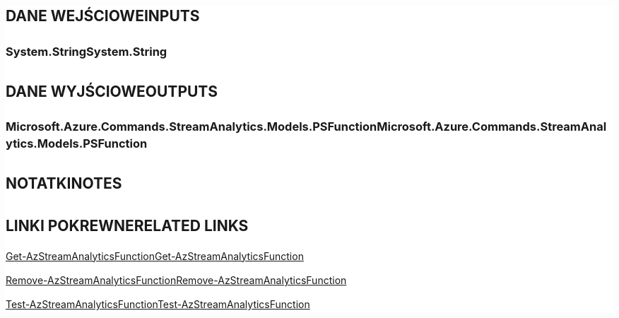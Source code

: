 ## <span data-ttu-id="15e75-140">DANE WEJŚCIOWE</span><span class="sxs-lookup"><span data-stu-id="15e75-140">INPUTS</span></span>

### <span data-ttu-id="15e75-141">System.String</span><span class="sxs-lookup"><span data-stu-id="15e75-141">System.String</span></span>

## <span data-ttu-id="15e75-142">DANE WYJŚCIOWE</span><span class="sxs-lookup"><span data-stu-id="15e75-142">OUTPUTS</span></span>

### <span data-ttu-id="15e75-143">Microsoft.Azure.Commands.StreamAnalytics.Models.PSFunction</span><span class="sxs-lookup"><span data-stu-id="15e75-143">Microsoft.Azure.Commands.StreamAnalytics.Models.PSFunction</span></span>

## <span data-ttu-id="15e75-144">NOTATKI</span><span class="sxs-lookup"><span data-stu-id="15e75-144">NOTES</span></span>

## <span data-ttu-id="15e75-145">LINKI POKREWNE</span><span class="sxs-lookup"><span data-stu-id="15e75-145">RELATED LINKS</span></span>

[<span data-ttu-id="15e75-146">Get-AzStreamAnalyticsFunction</span><span class="sxs-lookup"><span data-stu-id="15e75-146">Get-AzStreamAnalyticsFunction</span></span>](./Get-AzStreamAnalyticsFunction.md)

[<span data-ttu-id="15e75-147">Remove-AzStreamAnalyticsFunction</span><span class="sxs-lookup"><span data-stu-id="15e75-147">Remove-AzStreamAnalyticsFunction</span></span>](./Remove-AzStreamAnalyticsFunction.md)

[<span data-ttu-id="15e75-148">Test-AzStreamAnalyticsFunction</span><span class="sxs-lookup"><span data-stu-id="15e75-148">Test-AzStreamAnalyticsFunction</span></span>](./Test-AzStreamAnalyticsFunction.md)



